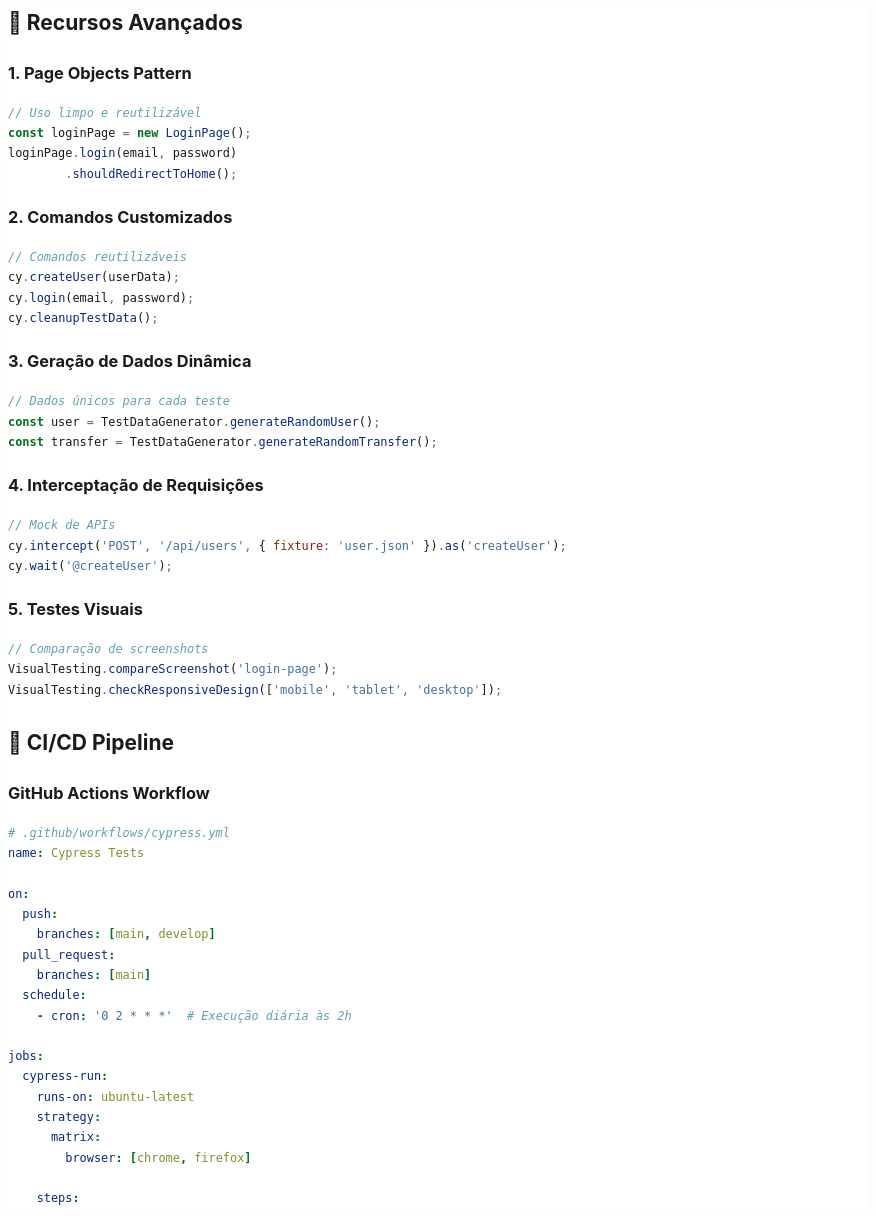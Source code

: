 ## 🚀 Recursos Avançados

### 1. Page Objects Pattern
```javascript
// Uso limpo e reutilizável
const loginPage = new LoginPage();
loginPage.login(email, password)
        .shouldRedirectToHome();
```

### 2. Comandos Customizados
```javascript
// Comandos reutilizáveis
cy.createUser(userData);
cy.login(email, password);
cy.cleanupTestData();
```

### 3. Geração de Dados Dinâmica
```javascript
// Dados únicos para cada teste
const user = TestDataGenerator.generateRandomUser();
const transfer = TestDataGenerator.generateRandomTransfer();
```

### 4. Interceptação de Requisições
```javascript
// Mock de APIs
cy.intercept('POST', '/api/users', { fixture: 'user.json' }).as('createUser');
cy.wait('@createUser');
```

### 5. Testes Visuais
```javascript
// Comparação de screenshots
VisualTesting.compareScreenshot('login-page');
VisualTesting.checkResponsiveDesign(['mobile', 'tablet', 'desktop']);
```

## 🔄 CI/CD Pipeline

### GitHub Actions Workflow
```yaml
# .github/workflows/cypress.yml
name: Cypress Tests

on:
  push:
    branches: [main, develop]
  pull_request:
    branches: [main]
  schedule:
    - cron: '0 2 * * *'  # Execução diária às 2h

jobs:
  cypress-run:
    runs-on: ubuntu-latest
    strategy:
      matrix:
        browser: [chrome, firefox]
        
    steps:
```